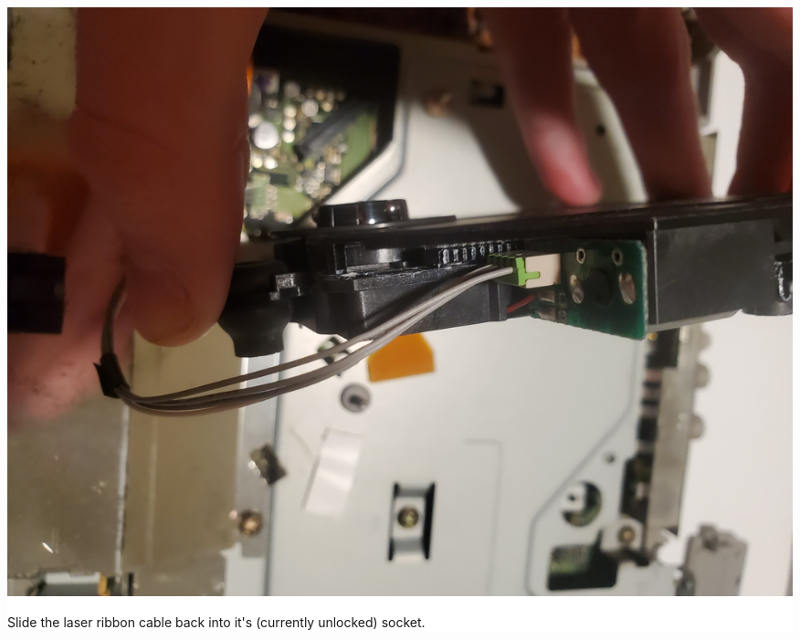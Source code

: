 ![put power wires back](images/29-put-power-wires-back.jpg)

Slide the laser ribbon cable back into it's (currently unlocked) socket.
